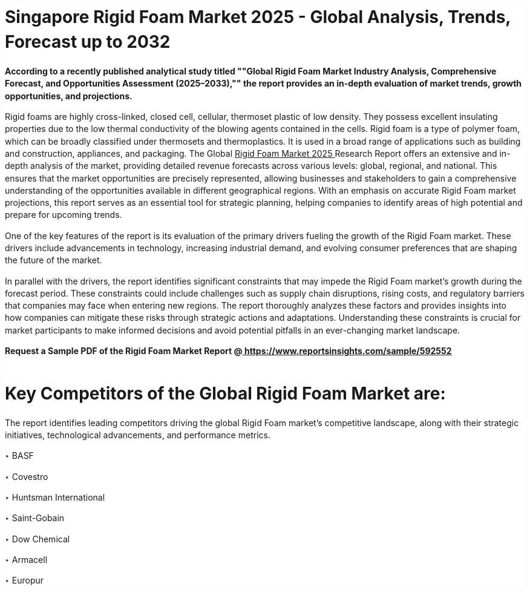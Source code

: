 # Singapore Rigid Foam Market 2025 - Global Analysis, Trends, Forecast up to 2032

<strong>According to a recently published analytical study titled ""Global Rigid Foam Market Industry Analysis, Comprehensive Forecast, and Opportunities Assessment (2025–2033),"" the report provides an in-depth evaluation of market trends, growth opportunities, and projections.</strong>

Rigid foams are highly cross-linked, closed cell, cellular, thermoset plastic of low density. They possess excellent insulating properties due to the low thermal conductivity of the blowing agents contained in the cells. Rigid foam is a type of polymer foam, which can be broadly classified under thermosets and thermoplastics. It is used in a broad range of applications such as building and construction, appliances, and packaging. The Global <a href=https://www.reportsinsights.com/sample/592552>Rigid Foam Market 2025 </a> Research Report offers an extensive and in-depth analysis of the market, providing detailed revenue forecasts across various levels: global, regional, and national. This ensures that the market opportunities are precisely represented, allowing businesses and stakeholders to gain a comprehensive understanding of the opportunities available in different geographical regions. With an emphasis on accurate Rigid Foam market projections, this report serves as an essential tool for strategic planning, helping companies to identify areas of high potential and prepare for upcoming trends.

One of the key features of the report is its evaluation of the primary drivers fueling the growth of the Rigid Foam market. These drivers include advancements in technology, increasing industrial demand, and evolving consumer preferences that are shaping the future of the market. 

In parallel with the drivers, the report identifies significant constraints that may impede the Rigid Foam market’s growth during the forecast period. These constraints could include challenges such as supply chain disruptions, rising costs, and regulatory barriers that companies may face when entering new regions. The report thoroughly analyzes these factors and provides insights into how companies can mitigate these risks through strategic actions and adaptations. Understanding these constraints is crucial for market participants to make informed decisions and avoid potential pitfalls in an ever-changing market landscape.

<strong>Request a Sample PDF of the Rigid Foam Market Report </strong><strong>@<a href=https://www.reportsinsights.com/sample/592552> https://www.reportsinsights.com/sample/592552</a></strong></font>

# <strong>Key Competitors of the Global Rigid Foam Market are:</strong>

The report identifies leading competitors driving the global Rigid Foam market’s competitive landscape, along with their strategic initiatives, technological advancements, and performance metrics.

‣ BASF

‣ Covestro

‣ Huntsman International

‣ Saint-Gobain

‣ Dow Chemical

‣ Armacell

‣ Europur
